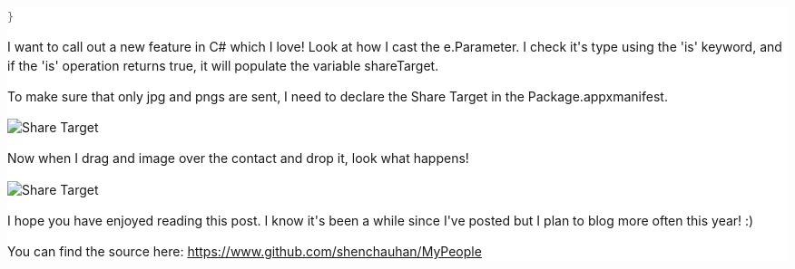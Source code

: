 ```csharp
}
```
I want to call out a new feature in C# which I love! Look at how I cast the e.Parameter. I check it's type using the 'is' keyword, and if the 'is' operation returns true, it will populate the variable shareTarget. 

To make sure that only jpg and pngs are sent, I need to declare the Share Target in the Package.appxmanifest.

![Share Target](Assets/shareTarget.PNG "Share Target")

Now when I drag and image over the contact and drop it, look what happens!

![Share Target](Assets/shareTarget.gif "Share Target")

I hope you have enjoyed reading this post. I know it's been a while since I've posted but I plan to blog more often this year! :)

You can find the source here:
https://www.github.com/shenchauhan/MyPeople
